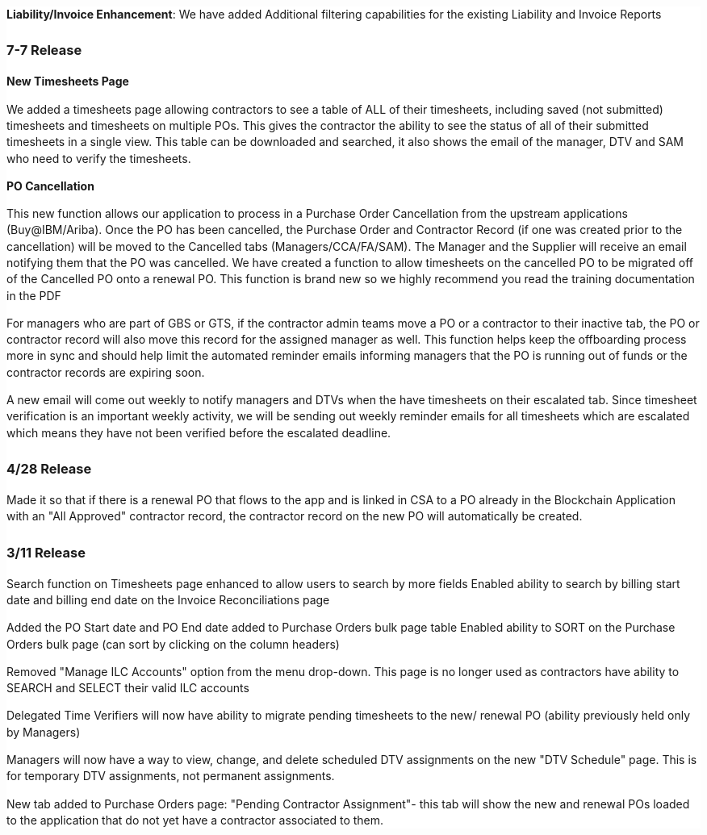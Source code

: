 **Liability/Invoice Enhancement**: We have added Additional filtering capabilities for the existing Liability and Invoice Reports


<h3>7-7 Release</h3>

**New Timesheets Page**

We added a timesheets page allowing contractors to see a table of ALL of their timesheets, including saved (not submitted) timesheets and timesheets on multiple POs. This gives the contractor the ability to see the status of all of their submitted timesheets in a single view. This table can be downloaded and searched, it also shows the email of the manager, DTV and SAM who need to verify the timesheets.

**PO Cancellation**

This new function allows our application to process in a Purchase Order Cancellation from the upstream applications (Buy@IBM/Ariba). Once the PO has been cancelled, the Purchase Order and Contractor Record (if one was created prior to the cancellation) will be moved to the Cancelled tabs (Managers/CCA/FA/SAM). The Manager and the Supplier will receive an email notifying them that the PO was cancelled. We have created a function to allow timesheets on the cancelled PO to be migrated off of the Cancelled PO onto a renewal PO. This function is brand new so we highly recommend you read the training documentation in the PDF

For managers who are part of GBS or GTS, if the contractor admin teams move a PO or a contractor to their inactive tab, the PO or contractor record will also move this record for the assigned manager as well. This function helps keep the offboarding process more in sync and should help limit the automated reminder emails informing managers that the PO is running out of funds or the contractor records are expiring soon.

A new email will come out weekly to notify managers and DTVs when the have timesheets on their escalated tab. Since timesheet verification is an important weekly activity, we will be sending out weekly reminder emails for all timesheets which are escalated which means they have not been verified before the escalated deadline.


<h3>4/28 Release</h3>
Made it so that if there is a renewal PO that flows to the app and is linked in CSA to a PO already in the Blockchain Application with an "All Approved" contractor record, the contractor record on the new PO will automatically be created.


<h3>3/11 Release</h3>
Search function on Timesheets page enhanced to allow users to search by more fields Enabled ability to search by billing start date and billing end date on the Invoice Reconciliations page

Added the PO Start date and PO End date added to Purchase Orders bulk page table Enabled ability to SORT on the Purchase Orders bulk page (can sort by clicking on the column headers)

Removed "Manage ILC Accounts" option from the menu drop-down. This page is no longer used as contractors have ability to SEARCH and SELECT their valid ILC accounts

Delegated Time Verifiers will now have ability to migrate pending timesheets to the new/ renewal PO (ability previously held only by Managers)

Managers will now have a way to view, change, and delete scheduled DTV assignments on the new "DTV Schedule" page. This is for temporary DTV assignments, not permanent assignments.

New tab added to Purchase Orders page: "Pending Contractor Assignment"- this tab will show the new and renewal POs loaded to the application that do not yet have a contractor associated to them.
